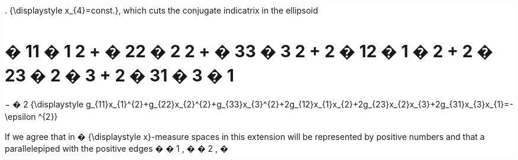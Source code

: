 .
{\displaystyle x_{4}=const.}, which cuts the conjugate indicatrix in the ellipsoid

�
11
�
1
2
+
�
22
�
2
2
+
�
33
�
3
2
+
2
�
12
�
1
�
2
+
2
�
23
�
2
�
3
+
2
�
31
�
3
�
1
=
−
�
2
{\displaystyle g_{11}x_{1}^{2}+g_{22}x_{2}^{2}+g_{33}x_{3}^{2}+2g_{12}x_{1}x_{2}+2g_{23}x_{2}x_{3}+2g_{31}x_{3}x_{1}=-\epsilon ^{2}}

If we agree that in 
�
{\displaystyle x}-measure spaces in this extension will be represented by positive numbers and that a parallelepiped with the positive edges 
�
�
1
,
�
�
2
,
�